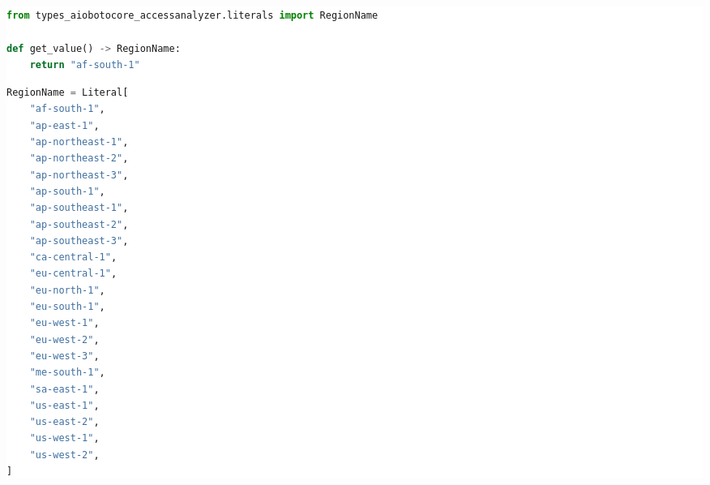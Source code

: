 
```python title="Usage Example"
from types_aiobotocore_accessanalyzer.literals import RegionName

def get_value() -> RegionName:
    return "af-south-1"
```

```python title="Definition"
RegionName = Literal[
    "af-south-1",
    "ap-east-1",
    "ap-northeast-1",
    "ap-northeast-2",
    "ap-northeast-3",
    "ap-south-1",
    "ap-southeast-1",
    "ap-southeast-2",
    "ap-southeast-3",
    "ca-central-1",
    "eu-central-1",
    "eu-north-1",
    "eu-south-1",
    "eu-west-1",
    "eu-west-2",
    "eu-west-3",
    "me-south-1",
    "sa-east-1",
    "us-east-1",
    "us-east-2",
    "us-west-1",
    "us-west-2",
]
```
